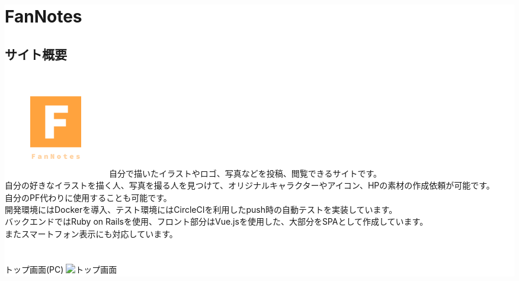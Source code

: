 # FanNotes

## サイト概要
<img src="app/assets/images/logo.png" alt="ロゴ" width="20%">
自分で描いたイラストやロゴ、写真などを投稿、閲覧できるサイトです。 <br >
自分の好きなイラストを描く人、写真を撮る人を見つけて、オリジナルキャラクターやアイコン、HPの素材の作成依頼が可能です。<br >
自分のPF代わりに使用することも可能です。<br >
開発環境にはDockerを導入、テスト環境にはCircleCIを利用したpush時の自動テストを実装しています。<br >
バックエンドではRuby on Railsを使用、フロント部分はVue.jsを使用した、大部分をSPAとして作成しています。<br >
またスマートフォン表示にも対応しています。<br >
<br >
<br >
トップ画面(PC)
<img src="app/assets/images/top_screen_shot.png" alt="トップ画面" width="100%">
